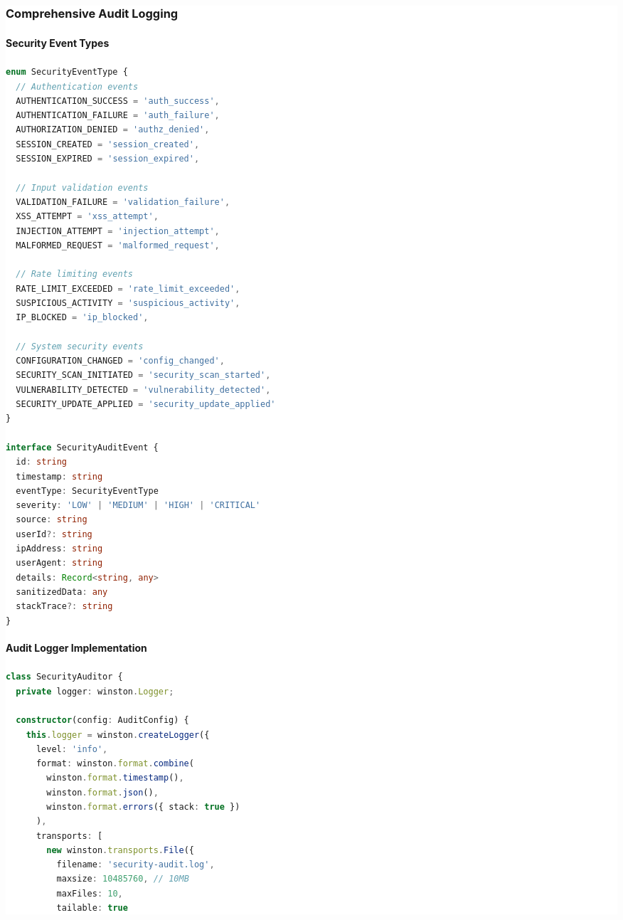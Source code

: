 ### Comprehensive Audit Logging

#### Security Event Types
```typescript
enum SecurityEventType {
  // Authentication events
  AUTHENTICATION_SUCCESS = 'auth_success',
  AUTHENTICATION_FAILURE = 'auth_failure',
  AUTHORIZATION_DENIED = 'authz_denied',
  SESSION_CREATED = 'session_created',
  SESSION_EXPIRED = 'session_expired',
  
  // Input validation events
  VALIDATION_FAILURE = 'validation_failure',
  XSS_ATTEMPT = 'xss_attempt',
  INJECTION_ATTEMPT = 'injection_attempt',
  MALFORMED_REQUEST = 'malformed_request',
  
  // Rate limiting events
  RATE_LIMIT_EXCEEDED = 'rate_limit_exceeded',
  SUSPICIOUS_ACTIVITY = 'suspicious_activity',
  IP_BLOCKED = 'ip_blocked',
  
  // System security events
  CONFIGURATION_CHANGED = 'config_changed',
  SECURITY_SCAN_INITIATED = 'security_scan_started',
  VULNERABILITY_DETECTED = 'vulnerability_detected',
  SECURITY_UPDATE_APPLIED = 'security_update_applied'
}

interface SecurityAuditEvent {
  id: string
  timestamp: string
  eventType: SecurityEventType
  severity: 'LOW' | 'MEDIUM' | 'HIGH' | 'CRITICAL'
  source: string
  userId?: string
  ipAddress: string
  userAgent: string
  details: Record<string, any>
  sanitizedData: any
  stackTrace?: string
}
```

#### Audit Logger Implementation
```typescript
class SecurityAuditor {
  private logger: winston.Logger;
  
  constructor(config: AuditConfig) {
    this.logger = winston.createLogger({
      level: 'info',
      format: winston.format.combine(
        winston.format.timestamp(),
        winston.format.json(),
        winston.format.errors({ stack: true })
      ),
      transports: [
        new winston.transports.File({ 
          filename: 'security-audit.log',
          maxsize: 10485760, // 10MB
          maxFiles: 10,
          tailable: true
```